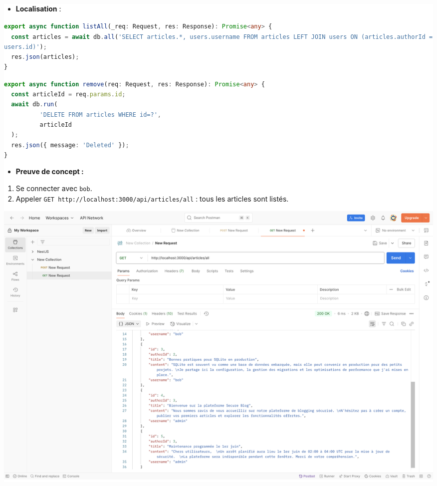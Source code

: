 - **Localisation** :

```ts
export async function listAll(_req: Request, res: Response): Promise<any> {
  const articles = await db.all('SELECT articles.*, users.username FROM articles LEFT JOIN users ON (articles.authorId = users.id)');
  res.json(articles);
}
```

```ts
export async function remove(req: Request, res: Response): Promise<any> {
  const articleId = req.params.id;
  await db.run(
          'DELETE FROM articles WHERE id=?',
          articleId
  );
  res.json({ message: 'Deleted' });
}
```

- **Preuve de concept :**
1. Se connecter avec `bob`.
2. Appeler `GET http://localhost:3000/api/articles/all` : tous les articles sont listés.

![broken_acces_control_all.png](screenshots/broken_acces_control_all.png)
